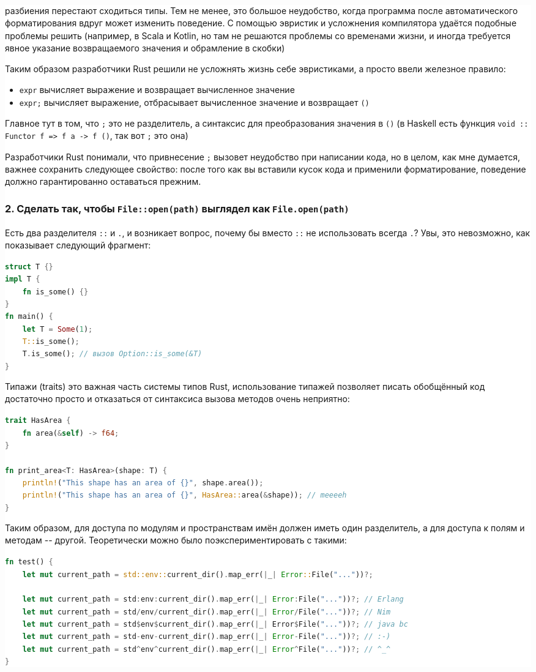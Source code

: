 разбиения перестают сходиться типы. Тем не менее, это большое неудобство, когда программа после автоматического
форматирования вдруг может изменить поведение. С помощью эвристик и усложнения компилятора удаётся
подобные проблемы решить (например, в Scala и Kotlin, но там не решаются проблемы со временами жизни, и иногда
требуется явное указание возвращаемого значения и обрамление в скобки) 

Таким образом разработчики Rust решили не усложнять жизнь себе эвристиками, а просто ввели железное правило:
* `expr` вычисляет выражение и возвращает вычисленное значение
* `expr;` вычисляет выражение, отбрасывает вычисленное значение и возвращает `()`

Главное тут в том, что `;` это не разделитель, а синтаксис для преобразования значения в `()` 
(в Haskell есть функция `void :: Functor f => f a -> f ()`, так вот `;` это она)

Разработчики Rust понимали, что привнесение `;` вызовет неудобство при написании кода, но в целом, как мне думается, 
важнее сохранить следующее свойство: после того как вы вставили кусок кода и применили форматирование, поведение должно 
гарантированно оставаться прежним.

### 2. Сделать так, чтобы `File::open(path)` выглядел как `File.open(path)`

Есть два разделителя `::` и `.`, и возникает вопрос, почему бы вместо `::` не использовать всегда `.`?
Увы, это невозможно, как показывает следующий фрагмент: 
```rust
struct T {}
impl T {
    fn is_some() {}
}
fn main() {
    let T = Some(1);
    T::is_some(); 
    T.is_some(); // вызов Option::is_some(&T)
}
```
Типажи (traits) это важная часть системы типов Rust, использование типажей позволяет писать обобщённый код достаточно
просто и отказаться от синтаксиса вызова методов очень неприятно:
```rust
trait HasArea {
    fn area(&self) -> f64;
}

fn print_area<T: HasArea>(shape: T) {
    println!("This shape has an area of {}", shape.area());
    println!("This shape has an area of {}", HasArea::area(&shape)); // meeeeh
}
```
Таким образом, для доступа по модулям и пространствам имён должен иметь один разделитель, а для доступа
к полям и методам -- другой. Теоретически можно было поэкспериментировать с такими:
```rust
fn test() {
    let mut current_path = std::env::current_dir().map_err(|_| Error::File("..."))?;

    let mut current_path = std:env:current_dir().map_err(|_| Error:File("..."))?; // Erlang
    let mut current_path = std/env/current_dir().map_err(|_| Error/File("..."))?; // Nim
    let mut current_path = std$env$current_dir().map_err(|_| Error$File("..."))?; // java bc
    let mut current_path = std-env-current_dir().map_err(|_| Error-File("..."))?; // :-)
    let mut current_path = std^env^current_dir().map_err(|_| Error^File("..."))?; // ^_^
}
```